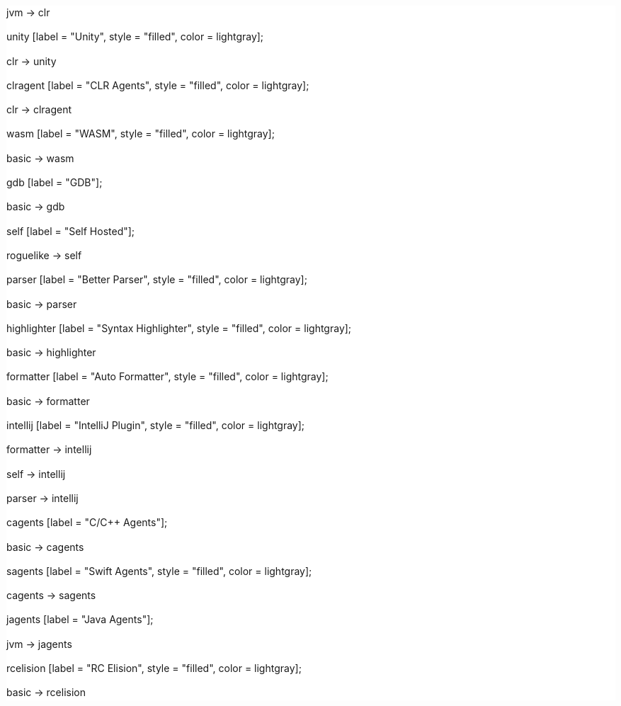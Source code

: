 jvm -\> clr

unity \[label = \"Unity\", style = \"filled\", color = lightgray\];

clr -\> unity

clragent \[label = \"CLR Agents\", style = \"filled\", color =
lightgray\];

clr -\> clragent

wasm \[label = \"WASM\", style = \"filled\", color = lightgray\];

basic -\> wasm

gdb \[label = \"GDB\"\];

basic -\> gdb

self \[label = \"Self Hosted\"\];

roguelike -\> self

parser \[label = \"Better Parser\", style = \"filled\", color =
lightgray\];

basic -\> parser

highlighter \[label = \"Syntax Highlighter\", style = \"filled\", color
= lightgray\];

basic -\> highlighter

formatter \[label = \"Auto Formatter\", style = \"filled\", color =
lightgray\];

basic -\> formatter

intellij \[label = \"IntelliJ Plugin\", style = \"filled\", color =
lightgray\];

formatter -\> intellij

self -\> intellij

parser -\> intellij

cagents \[label = \"C/C++ Agents\"\];

basic -\> cagents

sagents \[label = \"Swift Agents\", style = \"filled\", color =
lightgray\];

cagents -\> sagents

jagents \[label = \"Java Agents\"\];

jvm -\> jagents

rcelision \[label = \"RC Elision\", style = \"filled\", color =
lightgray\];

basic -\> rcelision
